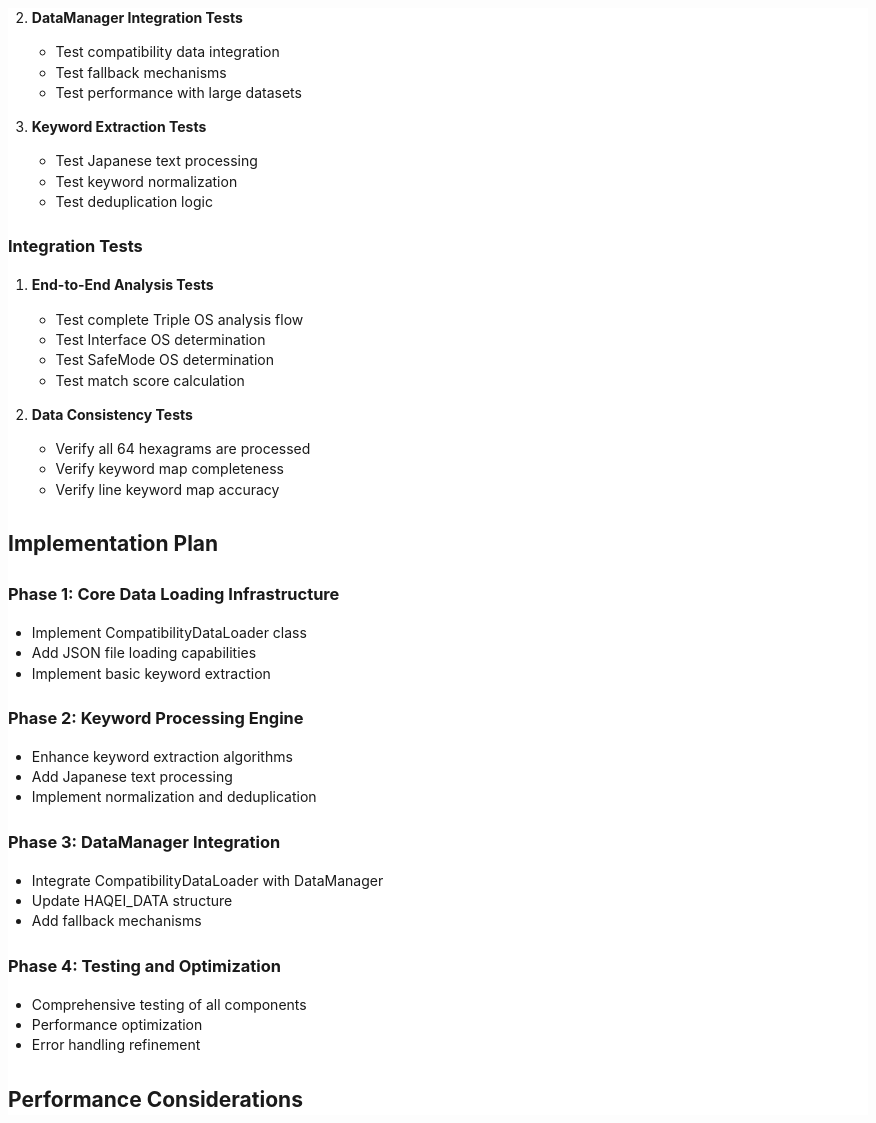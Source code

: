 2. **DataManager Integration Tests**

   - Test compatibility data integration
   - Test fallback mechanisms
   - Test performance with large datasets

3. **Keyword Extraction Tests**
   - Test Japanese text processing
   - Test keyword normalization
   - Test deduplication logic

### Integration Tests

1. **End-to-End Analysis Tests**

   - Test complete Triple OS analysis flow
   - Test Interface OS determination
   - Test SafeMode OS determination
   - Test match score calculation

2. **Data Consistency Tests**
   - Verify all 64 hexagrams are processed
   - Verify keyword map completeness
   - Verify line keyword map accuracy

## Implementation Plan

### Phase 1: Core Data Loading Infrastructure

- Implement CompatibilityDataLoader class
- Add JSON file loading capabilities
- Implement basic keyword extraction

### Phase 2: Keyword Processing Engine

- Enhance keyword extraction algorithms
- Add Japanese text processing
- Implement normalization and deduplication

### Phase 3: DataManager Integration

- Integrate CompatibilityDataLoader with DataManager
- Update HAQEI_DATA structure
- Add fallback mechanisms

### Phase 4: Testing and Optimization

- Comprehensive testing of all components
- Performance optimization
- Error handling refinement

## Performance Considerations
